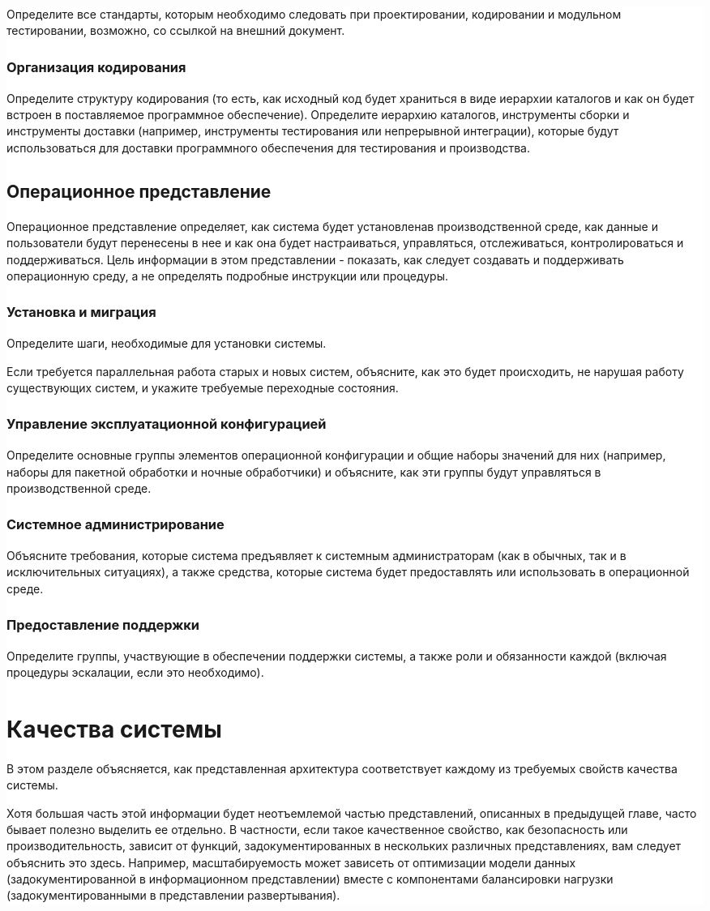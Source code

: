 Определите все стандарты, которым необходимо следовать при проектировании, кодировании и модульном тестировании, возможно, со ссылкой на внешний документ.

### Организация кодирования

Определите структуру кодирования (то есть, как исходный код будет храниться в виде иерархии каталогов и как он будет встроен в поставляемое программное обеспечение). Определите иерархию каталогов, инструменты сборки и инструменты доставки (например, инструменты тестирования или непрерывной интеграции), которые будут использоваться для доставки программного обеспечения для тестирования и производства.

## Операционное представление

Операционное представление определяет, как система будет установлена ​​в производственной среде, как данные и пользователи будут перенесены в нее и как она будет настраиваться, управляться, отслеживаться, контролироваться и поддерживаться. Цель информации в этом представлении - показать, как следует создавать и поддерживать операционную среду, а не определять подробные инструкции или процедуры.

### Установка и миграция

Определите шаги, необходимые для установки системы.

Если требуется параллельная работа старых и новых систем, объясните, как это будет происходить, не нарушая работу существующих систем, и укажите требуемые переходные состояния.

### Управление эксплуатационной конфигурацией

Определите основные группы элементов операционной конфигурации и общие наборы значений для них (например, наборы для пакетной обработки и ночные обработчики) и объясните, как эти группы будут управляться в производственной среде.

### Системное администрирование

Объясните требования, которые система предъявляет к системным администраторам (как в обычных, так и в исключительных ситуациях), а также средства, которые система будет предоставлять или использовать в операционной среде.

### Предоставление поддержки

Определите группы, участвующие в обеспечении поддержки системы, а также роли и обязанности каждой (включая процедуры эскалации, если это необходимо).

# Качества системы

В этом разделе объясняется, как представленная архитектура соответствует каждому из требуемых свойств качества системы.

Хотя большая часть этой информации будет неотъемлемой частью представлений, описанных в предыдущей главе, часто бывает полезно выделить ее отдельно. В частности, если такое качественное свойство, как безопасность или производительность, зависит от функций, задокументированных в нескольких различных представлениях, вам следует объяснить это здесь. Например, масштабируемость может зависеть от оптимизации модели данных (задокументированной в информационном представлении) вместе с компонентами балансировки нагрузки (задокументированными в представлении развертывания).
